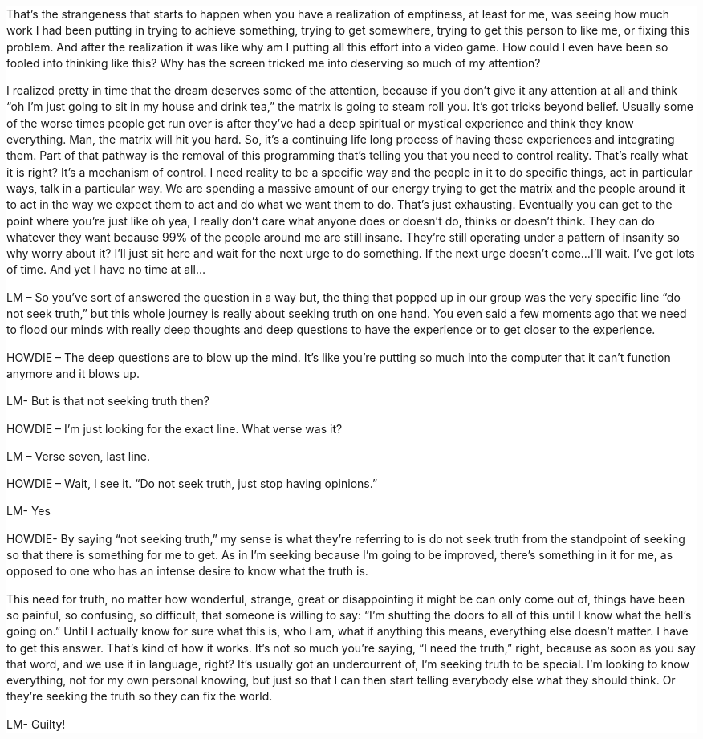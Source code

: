That’s the strangeness that starts to happen when you have a realization of emptiness, at least for me, was seeing how much work I had been putting in trying to achieve something, trying to get somewhere, trying to get this person to like me, or fixing this problem. And after the realization it was like why am I putting all this effort into a video game. How could I even have been so fooled into thinking like this? Why has the screen tricked me into deserving so much of my attention?

I realized pretty in time that the dream deserves some of the attention, because if you don’t give it any attention at all and think “oh I’m just going to sit in my house and drink tea,” the matrix is going to steam roll you. It’s got tricks beyond belief. Usually some of the worse times people get run over is after they’ve had a deep spiritual or mystical experience and think they know everything. Man, the matrix will hit you hard. So, it’s a continuing life long process of having these experiences and integrating them. Part of that pathway is the removal of this programming that’s telling you that you need to control reality. That’s really what it is right? It’s a mechanism of control. I need reality to be a specific way and the people in it to do specific things, act in particular ways, talk in a particular way. We are spending a massive amount of our energy trying to get the matrix and the people around it to act in the way we expect them to act and do what we want them to do. That’s just exhausting. Eventually you can get to the point where you’re just like oh yea, I really don’t care what anyone does or doesn’t do, thinks or doesn’t think. They can do whatever they want because 99% of the people around me are still insane. They’re still operating under a pattern of insanity so why worry about it? I’ll just sit here and wait for the next urge to do something. If the next urge doesn’t come…I’ll wait. I’ve got lots of time. And yet I have no time at all…

LM – So you’ve sort of answered the question in a way but, the thing that popped up in our group was the very specific line “do not seek truth,” but this whole journey is really about seeking truth on one hand. You even said a few moments ago that we need to flood our minds with really deep thoughts and deep questions to have the experience or to get closer to the experience.

HOWDIE – The deep questions are to blow up the mind. It’s like you’re putting so much into the computer that it can’t function anymore and it blows up.

LM- But is that not seeking truth then? 

HOWDIE – I’m just looking for the exact line. What verse was it? 

LM – Verse seven, last line.

HOWDIE – Wait, I see it. “Do not seek truth, just stop having opinions.”

LM- Yes

HOWDIE- By saying “not seeking truth,” my sense is what they’re referring to is do not seek truth from the standpoint of seeking so that there is something for me to get. As in I’m seeking because I’m going to be improved, there’s something in it for me, as opposed to one who has an intense desire to know what the truth is. 

This need for truth, no matter how wonderful, strange, great or disappointing it might be can only come out of, things have been so painful, so confusing, so difficult, that someone is willing to say: “I’m shutting the doors to all of this until I know what the hell’s going on.” Until I actually know for sure what this is, who I am, what if anything this means, everything else doesn’t matter. I have to get this answer. That’s kind of how it works. It’s not so much you’re saying, “I need the truth,” right, because as soon as you say that word, and we use it in language, right? It’s usually got an undercurrent of, I’m seeking truth to be special. I’m looking to know everything, not for my own personal knowing, but just so that I can then start telling everybody else what they should think. Or they’re seeking the truth so they can fix the world. 

LM- Guilty!  
